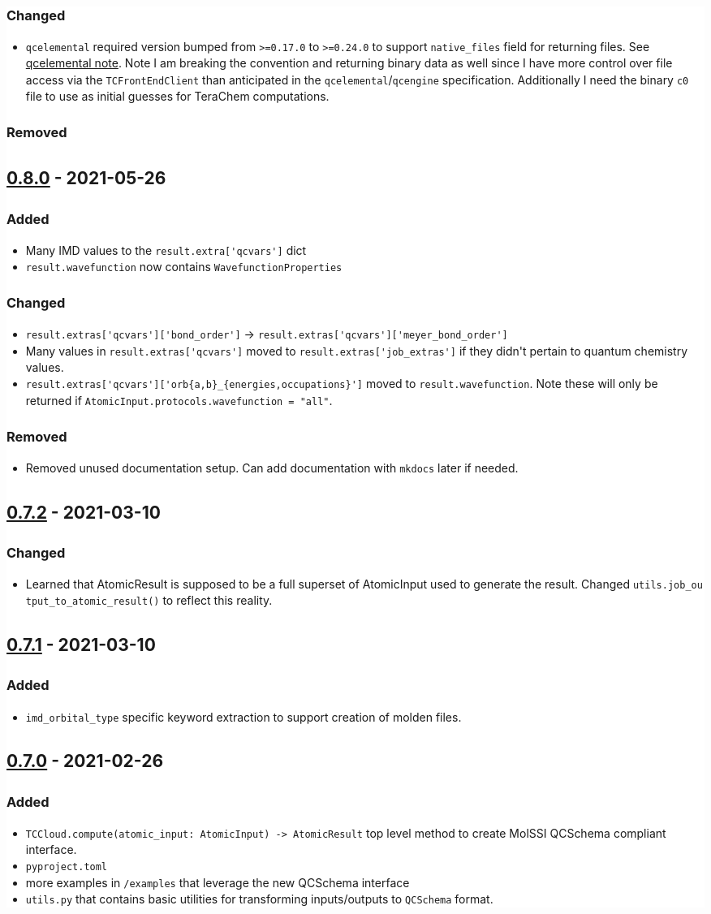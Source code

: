 ### Changed

- `qcelemental` required version bumped from `>=0.17.0` to `>=0.24.0` to support `native_files` field for returning files. See [qcelemental note](https://github.com/MolSSI/QCElemental/blob/cabec4a7d1095b656320f2c842f0e132149e4bd1/docs/source/changelog.rst#0240--2021-11-18). Note I am breaking the convention and returning binary data as well since I have more control over file access via the `TCFrontEndClient` than anticipated in the `qcelemental`/`qcengine` specification. Additionally I need the binary `c0` file to use as initial guesses for TeraChem computations.

### Removed

## [0.8.0] - 2021-05-26

### Added

- Many IMD values to the `result.extra['qcvars']` dict
- `result.wavefunction` now contains `WavefunctionProperties`

### Changed

- `result.extras['qcvars']['bond_order']` -> `result.extras['qcvars']['meyer_bond_order']`
- Many values in `result.extras['qcvars']` moved to `result.extras['job_extras']` if they didn't pertain to quantum chemistry values.
- `result.extras['qcvars']['orb{a,b}_{energies,occupations}']` moved to `result.wavefunction`. Note these will only be returned if `AtomicInput.protocols.wavefunction = "all"`.

### Removed

- Removed unused documentation setup. Can add documentation with `mkdocs` later if needed.

## [0.7.2] - 2021-03-10

### Changed

- Learned that AtomicResult is supposed to be a full superset of AtomicInput used to generate the result. Changed `utils.job_output_to_atomic_result()` to reflect this reality.

## [0.7.1] - 2021-03-10

### Added

- `imd_orbital_type` specific keyword extraction to support creation of molden files.

## [0.7.0] - 2021-02-26

### Added

- `TCCloud.compute(atomic_input: AtomicInput) -> AtomicResult` top level method to create MolSSI QCSchema compliant interface.
- `pyproject.toml`
- more examples in `/examples` that leverage the new QCSchema interface
- `utils.py` that contains basic utilities for transforming inputs/outputs to `QCSchema` format.


[unreleased]: https://github.com/mtzgroup/tcpb-client/compare/0.14.2...HEAD
[0.14.2]: https://github.com/mtzgroup/tcpb-client/releases/tag/0.14.2
[0.14.1]: https://github.com/mtzgroup/tcpb-client/releases/tag/0.14.1
[0.14.0]: https://github.com/mtzgroup/tcpb-client/releases/tag/0.14.0
[0.13.2]: https://github.com/mtzgroup/tcpb-client/releases/tag/0.13.2
[0.13.1]: https://github.com/mtzgroup/tcpb-client/releases/tag/0.13.1
[0.13.0]: https://github.com/mtzgroup/tcpb-client/releases/tag/0.13.0
[0.12.1]: https://github.com/mtzgroup/tcpb-client/releases/tag/0.12.1
[0.12.0]: https://github.com/mtzgroup/tcpb-client/releases/tag/0.12.0
[0.11.0]: https://github.com/mtzgroup/tcpb-client/releases/tag/0.11.0
[0.10.1]: https://github.com/mtzgroup/tcpb-client/releases/tag/0.10.1
[0.10.0]: https://github.com/mtzgroup/tcpb-client/releases/tag/0.10.0
[0.9.0]: https://github.com/mtzgroup/tcpb-client/releases/tag/0.9.0
[0.8.1]: https://github.com/mtzgroup/tcpb-client/releases/tag/0.8.1
[0.8.0]: https://github.com/mtzgroup/tcpb-client/releases/tag/0.8.0
[0.7.2]: https://github.com/mtzgroup/tcpb-client/releases/tag/0.7.2
[0.7.1]: https://github.com/mtzgroup/tcpb-client/releases/tag/0.7.1
[0.7.0]: https://github.com/mtzgroup/tcpb-client/releases/tag/0.7.0
[r0.6.0]: https://github.com/mtzgroup/tcpb-client/releases/tag/r0.6.0
[r0.5.3]: https://github.com/mtzgroup/tcpb-client/releases/tag/r0.5.3
[r0.5.2]: https://github.com/mtzgroup/tcpb-client/releases/tag/r0.5.2
[r0.5.1]: https://github.com/mtzgroup/tcpb-client/releases/tag/r0.5.1
[r0.5.0]: https://github.com/mtzgroup/tcpb-client/releases/tag/r0.5.0
[r0.4.1]: https://github.com/mtzgroup/tcpb-client/releases/tag/r0.4.1
[r0.4.0]: https://github.com/mtzgroup/tcpb-client/releases/tag/r0.4.0
[r0.3.0]: https://github.com/mtzgroup/tcpb-client/releases/tag/r0.3.0
[r0.2.0]: https://github.com/mtzgroup/tcpb-client/releases/tag/r0.2.0